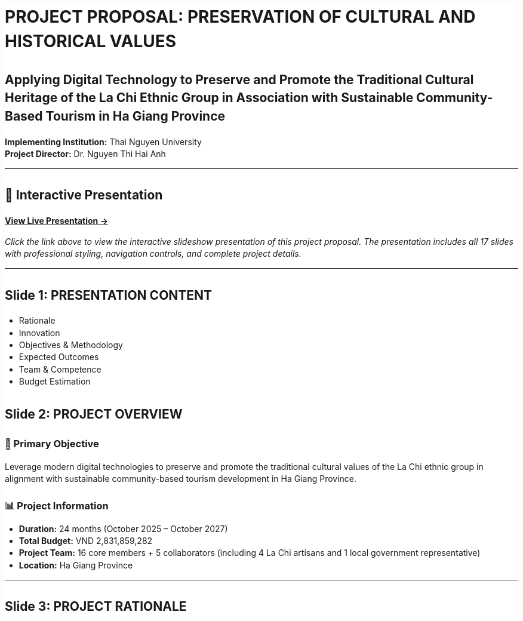 # PROJECT PROPOSAL: PRESERVATION OF CULTURAL AND HISTORICAL VALUES  
## Applying Digital Technology to Preserve and Promote the Traditional Cultural Heritage of the La Chi Ethnic Group in Association with Sustainable Community-Based Tourism in Ha Giang Province

**Implementing Institution:** Thai Nguyen University  
**Project Director:** Dr. Nguyen Thi Hai Anh

---

## 🎥 Interactive Presentation

**[View Live Presentation →](https://ictu-software-engineering.github.io/VINIF/index.html)**

*Click the link above to view the interactive slideshow presentation of this project proposal. The presentation includes all 17 slides with professional styling, navigation controls, and complete project details.*

---

## Slide 1: PRESENTATION CONTENT  
- Rationale  
- Innovation  
- Objectives & Methodology  
- Expected Outcomes  
- Team & Competence  
- Budget Estimation  


## Slide 2: PROJECT OVERVIEW

### 🎯 Primary Objective  
Leverage modern digital technologies to preserve and promote the traditional cultural values of the La Chi ethnic group in alignment with sustainable community-based tourism development in Ha Giang Province.

### 📊 Project Information  
- **Duration:** 24 months (October 2025 – October 2027)  
- **Total Budget:** VND 2,831,859,282  
- **Project Team:** 16 core members + 5 collaborators (including 4 La Chi artisans and 1 local government representative)  
- **Location:** Ha Giang Province  


---

## Slide 3: PROJECT RATIONALE
